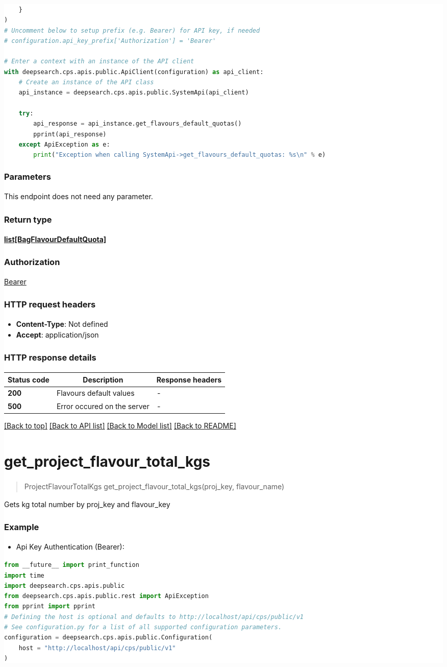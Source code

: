 ```python
    }
)
# Uncomment below to setup prefix (e.g. Bearer) for API key, if needed
# configuration.api_key_prefix['Authorization'] = 'Bearer'

# Enter a context with an instance of the API client
with deepsearch.cps.apis.public.ApiClient(configuration) as api_client:
    # Create an instance of the API class
    api_instance = deepsearch.cps.apis.public.SystemApi(api_client)
    
    try:
        api_response = api_instance.get_flavours_default_quotas()
        pprint(api_response)
    except ApiException as e:
        print("Exception when calling SystemApi->get_flavours_default_quotas: %s\n" % e)
```

### Parameters
This endpoint does not need any parameter.

### Return type

[**list[BagFlavourDefaultQuota]**](BagFlavourDefaultQuota.md)

### Authorization

[Bearer](../README.md#Bearer)

### HTTP request headers

 - **Content-Type**: Not defined
 - **Accept**: application/json

### HTTP response details
| Status code | Description | Response headers |
|-------------|-------------|------------------|
**200** | Flavours default values |  -  |
**500** | Error occured on the server |  -  |

[[Back to top]](#) [[Back to API list]](../README.md#documentation-for-api-endpoints) [[Back to Model list]](../README.md#documentation-for-models) [[Back to README]](../README.md)

# **get_project_flavour_total_kgs**
> ProjectFlavourTotalKgs get_project_flavour_total_kgs(proj_key, flavour_name)



Gets kg total number by proj_key and flavour_key

### Example

* Api Key Authentication (Bearer):
```python
from __future__ import print_function
import time
import deepsearch.cps.apis.public
from deepsearch.cps.apis.public.rest import ApiException
from pprint import pprint
# Defining the host is optional and defaults to http://localhost/api/cps/public/v1
# See configuration.py for a list of all supported configuration parameters.
configuration = deepsearch.cps.apis.public.Configuration(
    host = "http://localhost/api/cps/public/v1"
)

```